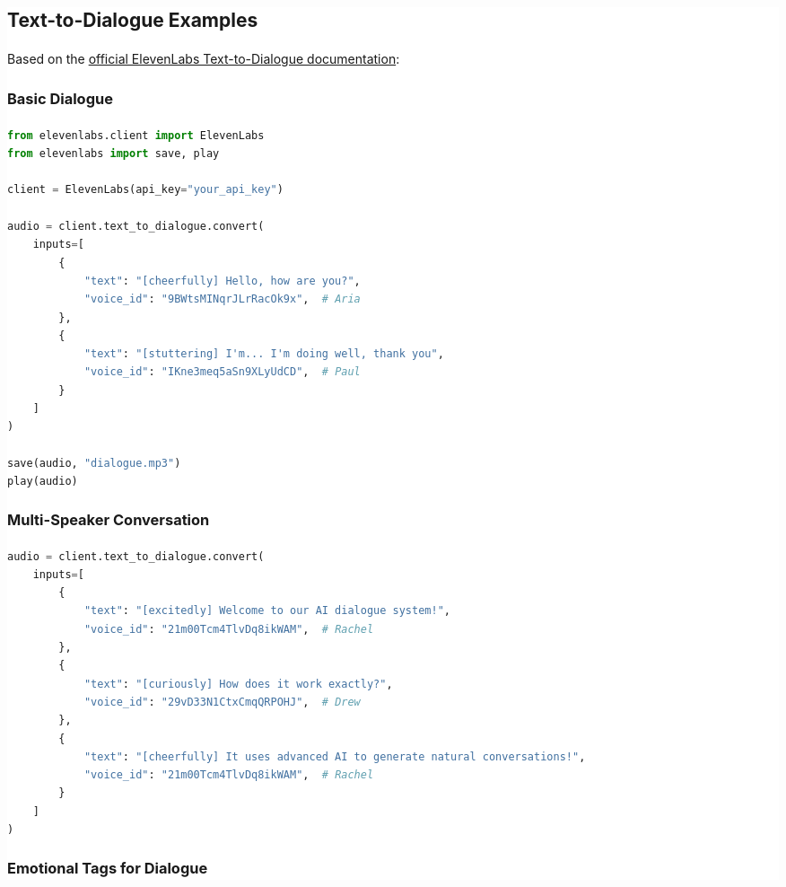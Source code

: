 ## Text-to-Dialogue Examples

Based on the [official ElevenLabs Text-to-Dialogue documentation](https://elevenlabs.io/docs/cookbooks/text-to-dialogue):

### Basic Dialogue
```python
from elevenlabs.client import ElevenLabs
from elevenlabs import save, play

client = ElevenLabs(api_key="your_api_key")

audio = client.text_to_dialogue.convert(
    inputs=[
        {
            "text": "[cheerfully] Hello, how are you?",
            "voice_id": "9BWtsMINqrJLrRacOk9x",  # Aria
        },
        {
            "text": "[stuttering] I'm... I'm doing well, thank you",
            "voice_id": "IKne3meq5aSn9XLyUdCD",  # Paul
        }
    ]
)

save(audio, "dialogue.mp3")
play(audio)
```

### Multi-Speaker Conversation
```python
audio = client.text_to_dialogue.convert(
    inputs=[
        {
            "text": "[excitedly] Welcome to our AI dialogue system!",
            "voice_id": "21m00Tcm4TlvDq8ikWAM",  # Rachel
        },
        {
            "text": "[curiously] How does it work exactly?",
            "voice_id": "29vD33N1CtxCmqQRPOHJ",  # Drew
        },
        {
            "text": "[cheerfully] It uses advanced AI to generate natural conversations!",
            "voice_id": "21m00Tcm4TlvDq8ikWAM",  # Rachel
        }
    ]
)
```

### Emotional Tags for Dialogue
